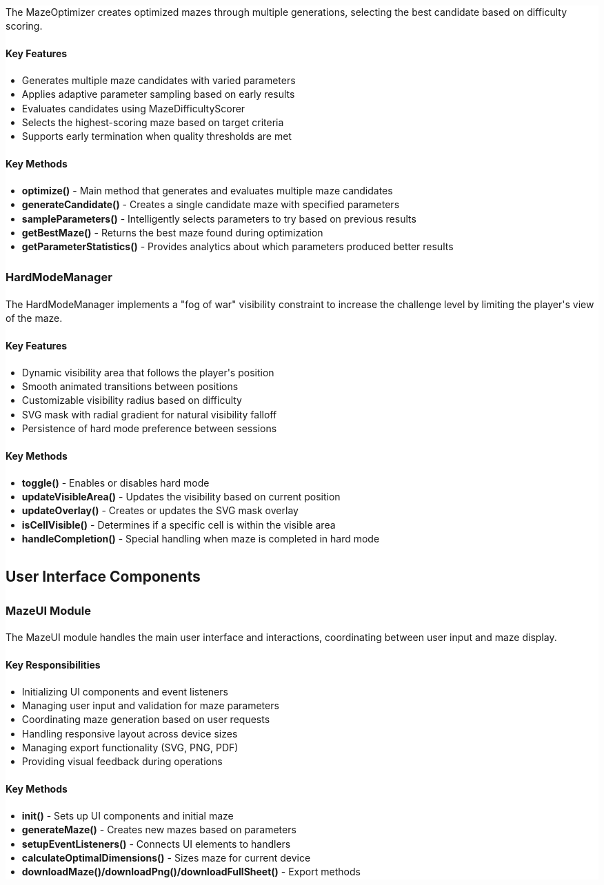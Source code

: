 The MazeOptimizer creates optimized mazes through multiple generations, selecting the best candidate based on difficulty scoring.

#### Key Features
- Generates multiple maze candidates with varied parameters
- Applies adaptive parameter sampling based on early results
- Evaluates candidates using MazeDifficultyScorer
- Selects the highest-scoring maze based on target criteria
- Supports early termination when quality thresholds are met

#### Key Methods
- **optimize()** - Main method that generates and evaluates multiple maze candidates
- **generateCandidate()** - Creates a single candidate maze with specified parameters
- **sampleParameters()** - Intelligently selects parameters to try based on previous results
- **getBestMaze()** - Returns the best maze found during optimization
- **getParameterStatistics()** - Provides analytics about which parameters produced better results

### HardModeManager

The HardModeManager implements a "fog of war" visibility constraint to increase the challenge level by limiting the player's view of the maze.

#### Key Features
- Dynamic visibility area that follows the player's position
- Smooth animated transitions between positions
- Customizable visibility radius based on difficulty
- SVG mask with radial gradient for natural visibility falloff
- Persistence of hard mode preference between sessions

#### Key Methods
- **toggle()** - Enables or disables hard mode
- **updateVisibleArea()** - Updates the visibility based on current position
- **updateOverlay()** - Creates or updates the SVG mask overlay
- **isCellVisible()** - Determines if a specific cell is within the visible area
- **handleCompletion()** - Special handling when maze is completed in hard mode

## User Interface Components

### MazeUI Module

The MazeUI module handles the main user interface and interactions, coordinating between user input and maze display.

#### Key Responsibilities
- Initializing UI components and event listeners
- Managing user input and validation for maze parameters
- Coordinating maze generation based on user requests
- Handling responsive layout across device sizes
- Managing export functionality (SVG, PNG, PDF)
- Providing visual feedback during operations

#### Key Methods
- **init()** - Sets up UI components and initial maze
- **generateMaze()** - Creates new mazes based on parameters
- **setupEventListeners()** - Connects UI elements to handlers
- **calculateOptimalDimensions()** - Sizes maze for current device
- **downloadMaze()/downloadPng()/downloadFullSheet()** - Export methods
